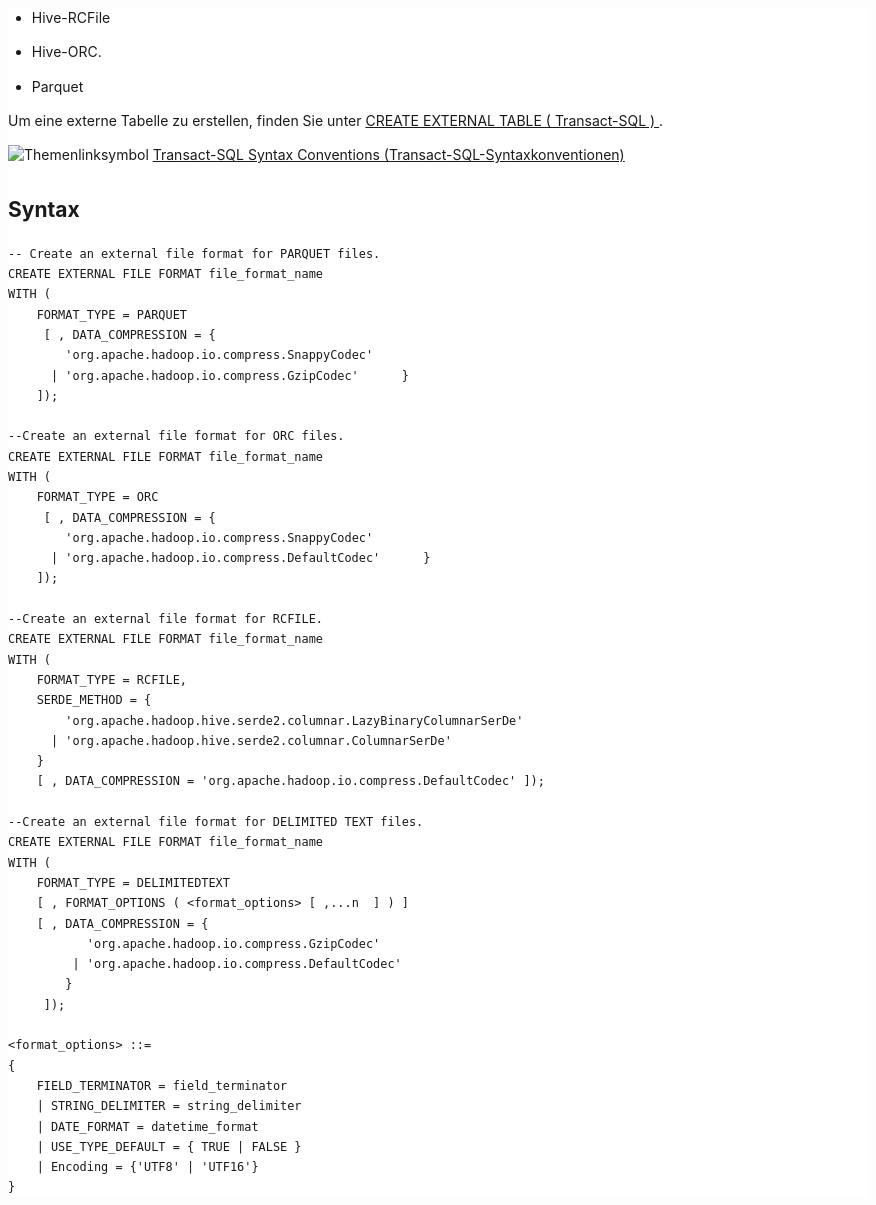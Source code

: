 -   Hive-RCFile  
  
-   Hive-ORC.
  
-   Parquet  
  
 Um eine externe Tabelle zu erstellen, finden Sie unter [CREATE EXTERNAL TABLE &#40; Transact-SQL &#41; ](../../t-sql/statements/create-external-table-transact-sql.md).
  
 ![Themenlinksymbol](../../database-engine/configure-windows/media/topic-link.gif "Topic link icon") [Transact-SQL Syntax Conventions (Transact-SQL-Syntaxkonventionen)](../../t-sql/language-elements/transact-sql-syntax-conventions-transact-sql.md)  
  
## <a name="syntax"></a>Syntax
  
```
-- Create an external file format for PARQUET files.  
CREATE EXTERNAL FILE FORMAT file_format_name  
WITH (  
    FORMAT_TYPE = PARQUET  
     [ , DATA_COMPRESSION = {  
        'org.apache.hadoop.io.compress.SnappyCodec'  
      | 'org.apache.hadoop.io.compress.GzipCodec'      }  
    ]);  
  
--Create an external file format for ORC files.  
CREATE EXTERNAL FILE FORMAT file_format_name  
WITH (  
    FORMAT_TYPE = ORC  
     [ , DATA_COMPRESSION = {  
        'org.apache.hadoop.io.compress.SnappyCodec'  
      | 'org.apache.hadoop.io.compress.DefaultCodec'      }  
    ]);  
  
--Create an external file format for RCFILE.  
CREATE EXTERNAL FILE FORMAT file_format_name  
WITH (  
    FORMAT_TYPE = RCFILE,  
    SERDE_METHOD = {  
        'org.apache.hadoop.hive.serde2.columnar.LazyBinaryColumnarSerDe'  
      | 'org.apache.hadoop.hive.serde2.columnar.ColumnarSerDe'  
    }  
    [ , DATA_COMPRESSION = 'org.apache.hadoop.io.compress.DefaultCodec' ]);  
  
--Create an external file format for DELIMITED TEXT files.  
CREATE EXTERNAL FILE FORMAT file_format_name  
WITH (  
    FORMAT_TYPE = DELIMITEDTEXT  
    [ , FORMAT_OPTIONS ( <format_options> [ ,...n  ] ) ]  
    [ , DATA_COMPRESSION = {  
           'org.apache.hadoop.io.compress.GzipCodec'  
         | 'org.apache.hadoop.io.compress.DefaultCodec'  
        }  
     ]);  
  
<format_options> ::=  
{  
    FIELD_TERMINATOR = field_terminator  
    | STRING_DELIMITER = string_delimiter  
    | DATE_FORMAT = datetime_format  
    | USE_TYPE_DEFAULT = { TRUE | FALSE } 
    | Encoding = {'UTF8' | 'UTF16'} 
}  
```  
  
